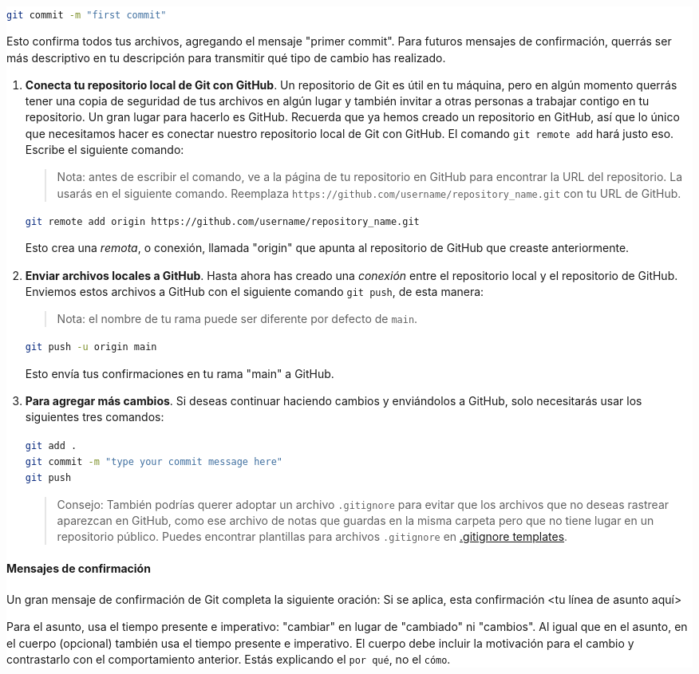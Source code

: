    ```bash
   git commit -m "first commit"
   ```

   Esto confirma todos tus archivos, agregando el mensaje "primer commit". Para futuros mensajes de confirmación, querrás ser más descriptivo en tu descripción para transmitir qué tipo de cambio has realizado.

1. **Conecta tu repositorio local de Git con GitHub**. Un repositorio de Git es útil en tu máquina, pero en algún momento querrás tener una copia de seguridad de tus archivos en algún lugar y también invitar a otras personas a trabajar contigo en tu repositorio. Un gran lugar para hacerlo es GitHub. Recuerda que ya hemos creado un repositorio en GitHub, así que lo único que necesitamos hacer es conectar nuestro repositorio local de Git con GitHub. El comando `git remote add` hará justo eso. Escribe el siguiente comando:

   > Nota: antes de escribir el comando, ve a la página de tu repositorio en GitHub para encontrar la URL del repositorio. La usarás en el siguiente comando. Reemplaza ```https://github.com/username/repository_name.git``` con tu URL de GitHub.

   ```bash
   git remote add origin https://github.com/username/repository_name.git
   ```

   Esto crea una _remota_, o conexión, llamada "origin" que apunta al repositorio de GitHub que creaste anteriormente.

1. **Enviar archivos locales a GitHub**. Hasta ahora has creado una _conexión_ entre el repositorio local y el repositorio de GitHub. Enviemos estos archivos a GitHub con el siguiente comando `git push`, de esta manera: 
   
   > Nota: el nombre de tu rama puede ser diferente por defecto de ```main```.

   ```bash
   git push -u origin main
   ```

   Esto envía tus confirmaciones en tu rama "main" a GitHub.

2. **Para agregar más cambios**. Si deseas continuar haciendo cambios y enviándolos a GitHub, solo necesitarás usar los siguientes tres comandos:

   ```bash
   git add .
   git commit -m "type your commit message here"
   git push
   ```

   > Consejo: También podrías querer adoptar un archivo `.gitignore` para evitar que los archivos que no deseas rastrear aparezcan en GitHub, como ese archivo de notas que guardas en la misma carpeta pero que no tiene lugar en un repositorio público. Puedes encontrar plantillas para archivos `.gitignore` en [.gitignore templates](https://github.com/github/gitignore).

#### Mensajes de confirmación

Un gran mensaje de confirmación de Git completa la siguiente oración:
Si se aplica, esta confirmación <tu línea de asunto aquí>

Para el asunto, usa el tiempo presente e imperativo: "cambiar" en lugar de "cambiado" ni "cambios". 
Al igual que en el asunto, en el cuerpo (opcional) también usa el tiempo presente e imperativo. El cuerpo debe incluir la motivación para el cambio y contrastarlo con el comportamiento anterior. Estás explicando el `por qué`, no el `cómo`.
